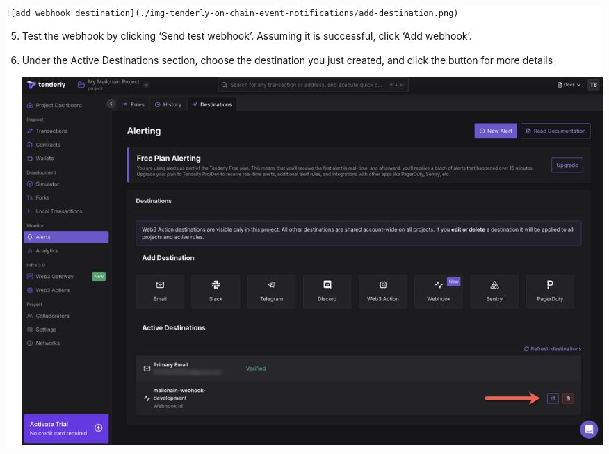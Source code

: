     ![add webhook destination](./img-tenderly-on-chain-event-notifications/add-destination.png)

5. Test the webhook by clicking ‘Send test webhook’. Assuming it is successful, click ‘Add webhook’.
6. Under the Active Destinations section, choose the destination you just created, and click the button for more details

    ![tenderly active destinations](./img-tenderly-on-chain-event-notifications/active-destinations.png)
